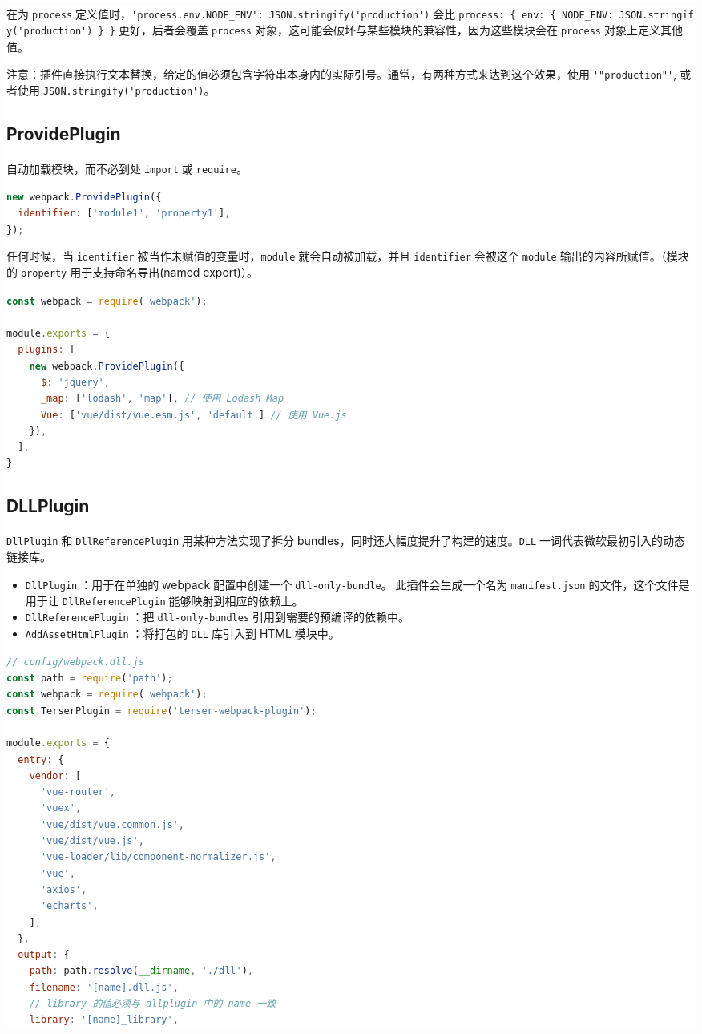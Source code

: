 在为 `process` 定义值时，`'process.env.NODE_ENV': JSON.stringify('production')` 会比 `process: { env: { NODE_ENV: JSON.stringify('production') } }` 更好，后者会覆盖 `process` 对象，这可能会破坏与某些模块的兼容性，因为这些模块会在 `process` 对象上定义其他值。

注意：插件直接执行文本替换，给定的值必须包含字符串本身内的实际引号。通常，有两种方式来达到这个效果，使用 `'"production"'`, 或者使用 `JSON.stringify('production')`。

## ProvidePlugin

自动加载模块，而不必到处 `import` 或 `require`。

``` javascript
new webpack.ProvidePlugin({
  identifier: ['module1', 'property1'],
});
```

任何时候，当 `identifier` 被当作未赋值的变量时，`module` 就会自动被加载，并且 `identifier` 会被这个 `module` 输出的内容所赋值。（模块的 `property` 用于支持命名导出(named export)）。

``` javascript
const webpack = require('webpack');

module.exports = {
  plugins: [
    new webpack.ProvidePlugin({
      $: 'jquery',
      _map: ['lodash', 'map'], // 使用 Lodash Map
      Vue: ['vue/dist/vue.esm.js', 'default'] // 使用 Vue.js
    }),
  ],
}
```

## DLLPlugin

`DllPlugin` 和 `DllReferencePlugin` 用某种方法实现了拆分 bundles，同时还大幅度提升了构建的速度。`DLL` 一词代表微软最初引入的动态链接库。

+ `DllPlugin` ：用于在单独的 webpack 配置中创建一个 `dll-only-bundle`。 此插件会生成一个名为 `manifest.json` 的文件，这个文件是用于让 `DllReferencePlugin` 能够映射到相应的依赖上。
+ `DllReferencePlugin` ：把 `dll-only-bundles` 引用到需要的预编译的依赖中。
+ `AddAssetHtmlPlugin` ：将打包的 `DLL` 库引入到 HTML 模块中。

```javascript
// config/webpack.dll.js
const path = require('path');
const webpack = require('webpack');
const TerserPlugin = require('terser-webpack-plugin');

module.exports = {
  entry: {
    vendor: [
      'vue-router',
      'vuex',
      'vue/dist/vue.common.js',
      'vue/dist/vue.js',
      'vue-loader/lib/component-normalizer.js',
      'vue',
      'axios',
      'echarts',
    ],
  },
  output: {
    path: path.resolve(__dirname, './dll'),
    filename: '[name].dll.js',
    // library 的值必须与 dllplugin 中的 name 一致
    library: '[name]_library',
```